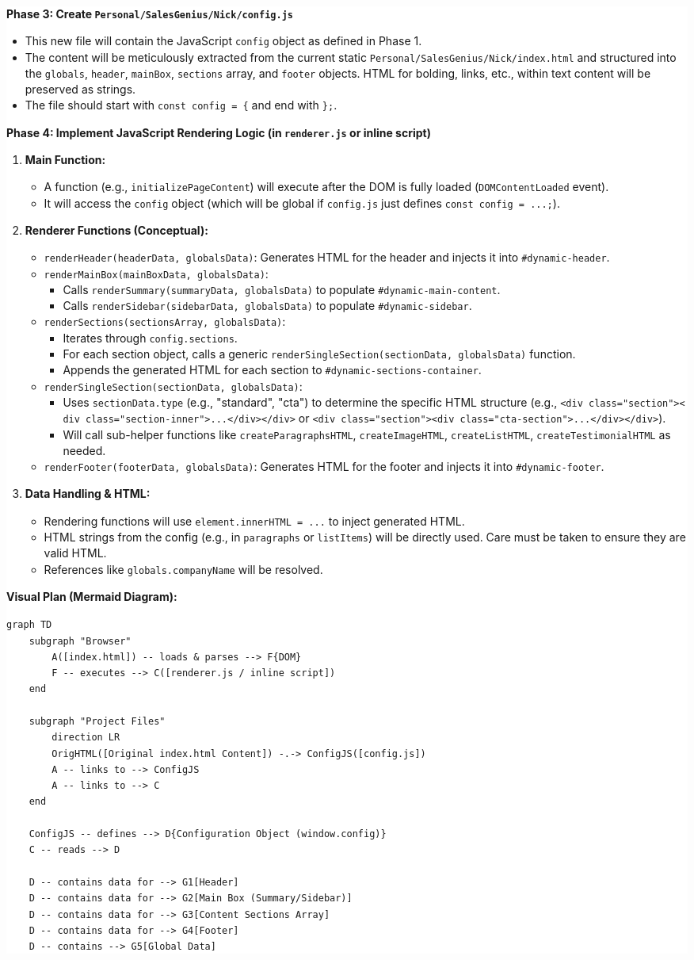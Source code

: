 **Phase 3: Create `Personal/SalesGenius/Nick/config.js`**

*   This new file will contain the JavaScript `config` object as defined in Phase 1.
*   The content will be meticulously extracted from the current static `Personal/SalesGenius/Nick/index.html` and structured into the `globals`, `header`, `mainBox`, `sections` array, and `footer` objects. HTML for bolding, links, etc., within text content will be preserved as strings.
*   The file should start with `const config = {` and end with `};`.

**Phase 4: Implement JavaScript Rendering Logic (in `renderer.js` or inline script)**

1.  **Main Function:**
    *   A function (e.g., `initializePageContent`) will execute after the DOM is fully loaded (`DOMContentLoaded` event).
    *   It will access the `config` object (which will be global if `config.js` just defines `const config = ...;`).

2.  **Renderer Functions (Conceptual):**
    *   `renderHeader(headerData, globalsData)`: Generates HTML for the header and injects it into `#dynamic-header`.
    *   `renderMainBox(mainBoxData, globalsData)`:
        *   Calls `renderSummary(summaryData, globalsData)` to populate `#dynamic-main-content`.
        *   Calls `renderSidebar(sidebarData, globalsData)` to populate `#dynamic-sidebar`.
    *   `renderSections(sectionsArray, globalsData)`:
        *   Iterates through `config.sections`.
        *   For each section object, calls a generic `renderSingleSection(sectionData, globalsData)` function.
        *   Appends the generated HTML for each section to `#dynamic-sections-container`.
    *   `renderSingleSection(sectionData, globalsData)`:
        *   Uses `sectionData.type` (e.g., "standard", "cta") to determine the specific HTML structure (e.g., `<div class="section"><div class="section-inner">...</div></div>` or `<div class="section"><div class="cta-section">...</div></div>`).
        *   Will call sub-helper functions like `createParagraphsHTML`, `createImageHTML`, `createListHTML`, `createTestimonialHTML` as needed.
    *   `renderFooter(footerData, globalsData)`: Generates HTML for the footer and injects it into `#dynamic-footer`.

3.  **Data Handling & HTML:**
    *   Rendering functions will use `element.innerHTML = ...` to inject generated HTML.
    *   HTML strings from the config (e.g., in `paragraphs` or `listItems`) will be directly used. Care must be taken to ensure they are valid HTML.
    *   References like `globals.companyName` will be resolved.

**Visual Plan (Mermaid Diagram):**

```mermaid
graph TD
    subgraph "Browser"
        A([index.html]) -- loads & parses --> F{DOM}
        F -- executes --> C([renderer.js / inline script])
    end

    subgraph "Project Files"
        direction LR
        OrigHTML([Original index.html Content]) -.-> ConfigJS([config.js])
        A -- links to --> ConfigJS
        A -- links to --> C
    end

    ConfigJS -- defines --> D{Configuration Object (window.config)}
    C -- reads --> D

    D -- contains data for --> G1[Header]
    D -- contains data for --> G2[Main Box (Summary/Sidebar)]
    D -- contains data for --> G3[Content Sections Array]
    D -- contains data for --> G4[Footer]
    D -- contains --> G5[Global Data]

```